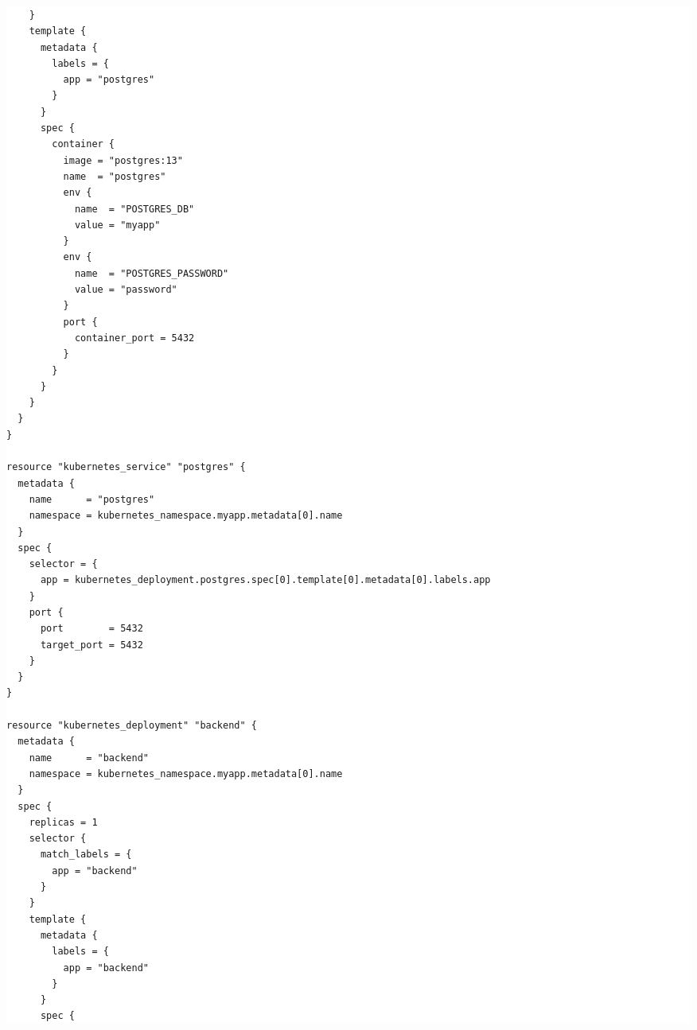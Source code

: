 ```hcl
    }
    template {
      metadata {
        labels = {
          app = "postgres"
        }
      }
      spec {
        container {
          image = "postgres:13"
          name  = "postgres"
          env {
            name  = "POSTGRES_DB"
            value = "myapp"
          }
          env {
            name  = "POSTGRES_PASSWORD"
            value = "password"
          }
          port {
            container_port = 5432
          }
        }
      }
    }
  }
}

resource "kubernetes_service" "postgres" {
  metadata {
    name      = "postgres"
    namespace = kubernetes_namespace.myapp.metadata[0].name
  }
  spec {
    selector = {
      app = kubernetes_deployment.postgres.spec[0].template[0].metadata[0].labels.app
    }
    port {
      port        = 5432
      target_port = 5432
    }
  }
}

resource "kubernetes_deployment" "backend" {
  metadata {
    name      = "backend"
    namespace = kubernetes_namespace.myapp.metadata[0].name
  }
  spec {
    replicas = 1
    selector {
      match_labels = {
        app = "backend"
      }
    }
    template {
      metadata {
        labels = {
          app = "backend"
        }
      }
      spec {
```